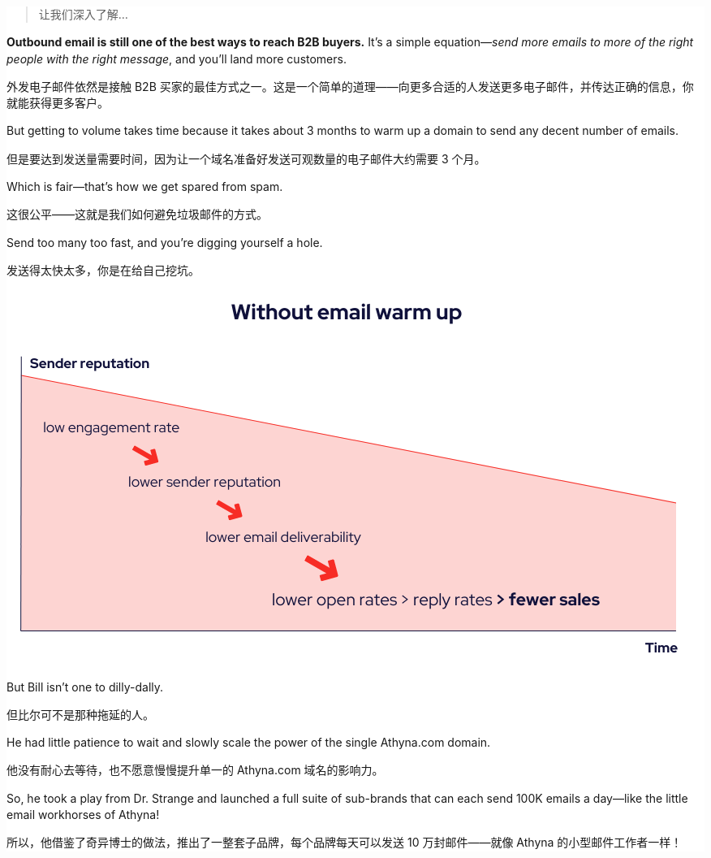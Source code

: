 > 让我们深入了解…

**Outbound email is still one of the best ways to reach B2B buyers.** It’s a simple equation—_send more emails to more of the right people with the right message_, and you’ll land more customers.  

外发电子邮件依然是接触 B2B 买家的最佳方式之一。这是一个简单的道理——向更多合适的人发送更多电子邮件，并传达正确的信息，你就能获得更多客户。

But getting to volume takes time because it takes about 3 months to warm up a domain to send any decent number of emails.  

但是要达到发送量需要时间，因为让一个域名准备好发送可观数量的电子邮件大约需要 3 个月。  

Which is fair—that’s how we get spared from spam.  

这很公平——这就是我们如何避免垃圾邮件的方式。  

Send too many too fast, and you’re digging yourself a hole.  

发送得太快太多，你是在给自己挖坑。

[![Best Email WarmUp Tool (2024) - MailReach](https3A2F2Fsubstack-post-media.s3.amazonaws.com2Fpublic2Fimages2F76cf6272-4e9b-4019-927f-ee83b12377a3_843x459.png "Best Email WarmUp Tool (2024) - MailReach")](https://substackcdn.com/image/fetch/f_auto,q_auto:good,fl_progressive:steep/https%3A%2F%2Fsubstack-post-media.s3.amazonaws.com%2Fpublic%2Fimages%2F76cf6272-4e9b-4019-927f-ee83b12377a3_843x459.png)

But Bill isn’t one to dilly-dally.  

但比尔可不是那种拖延的人。  

He had little patience to wait and slowly scale the power of the single Athyna.com domain.  

他没有耐心去等待，也不愿意慢慢提升单一的 Athyna.com 域名的影响力。  

So, he took a play from Dr. Strange and launched a full suite of sub-brands that can each send 100K emails a day—like the little email workhorses of Athyna!  

所以，他借鉴了奇异博士的做法，推出了一整套子品牌，每个品牌每天可以发送 10 万封邮件——就像 Athyna 的小型邮件工作者一样！
